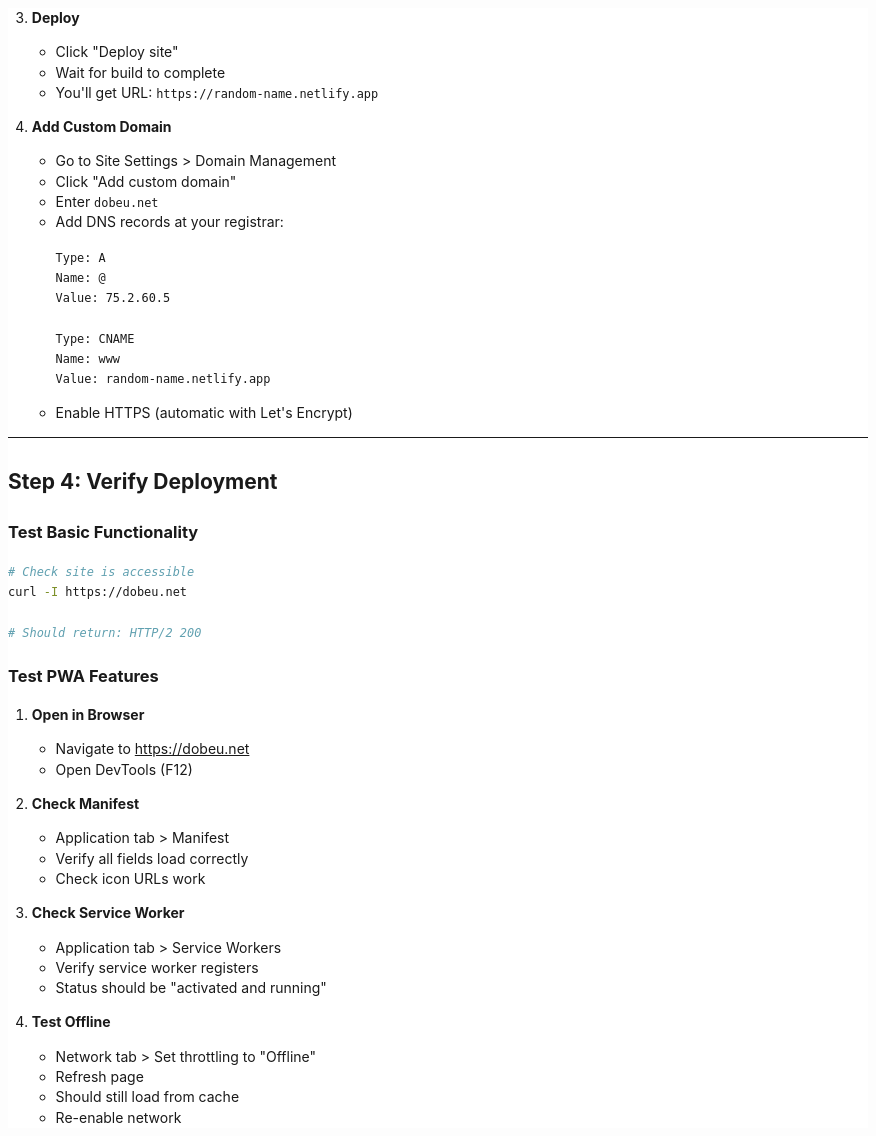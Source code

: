 3. **Deploy**
   - Click "Deploy site"
   - Wait for build to complete
   - You'll get URL: `https://random-name.netlify.app`

4. **Add Custom Domain**
   - Go to Site Settings > Domain Management
   - Click "Add custom domain"
   - Enter `dobeu.net`
   - Add DNS records at your registrar:
     ```
     Type: A
     Name: @
     Value: 75.2.60.5

     Type: CNAME
     Name: www
     Value: random-name.netlify.app
     ```
   - Enable HTTPS (automatic with Let's Encrypt)

---

## Step 4: Verify Deployment

### Test Basic Functionality

```bash
# Check site is accessible
curl -I https://dobeu.net

# Should return: HTTP/2 200
```

### Test PWA Features

1. **Open in Browser**
   - Navigate to https://dobeu.net
   - Open DevTools (F12)

2. **Check Manifest**
   - Application tab > Manifest
   - Verify all fields load correctly
   - Check icon URLs work

3. **Check Service Worker**
   - Application tab > Service Workers
   - Verify service worker registers
   - Status should be "activated and running"

4. **Test Offline**
   - Network tab > Set throttling to "Offline"
   - Refresh page
   - Should still load from cache
   - Re-enable network
